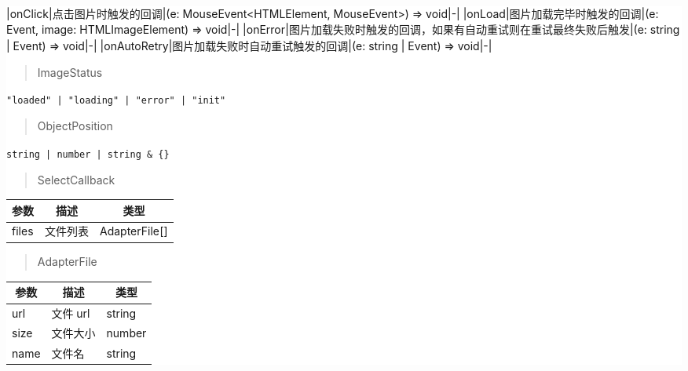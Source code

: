 |onClick|点击图片时触发的回调|(e: MouseEvent\<HTMLElement, MouseEvent\>) =\> void|-|
|onLoad|图片加载完毕时触发的回调|(e: Event, image: HTMLImageElement) =\> void|-|
|onError|图片加载失败时触发的回调，如果有自动重试则在重试最终失败后触发|(e: string \| Event) =\> void|-|
|onAutoRetry|图片加载失败时自动重试触发的回调|(e: string \| Event) =\> void|-|

> ImageStatus

```
"loaded" | "loading" | "error" | "init"
```

> ObjectPosition

```
string | number | string & {}
```

> SelectCallback

|参数|描述|类型|
|----------|-------------|------|
|files|文件列表|AdapterFile\[\]|

> AdapterFile

|参数|描述|类型|
|----------|-------------|------|
|url|文件 url|string|
|size|文件大小|number|
|name|文件名|string|
